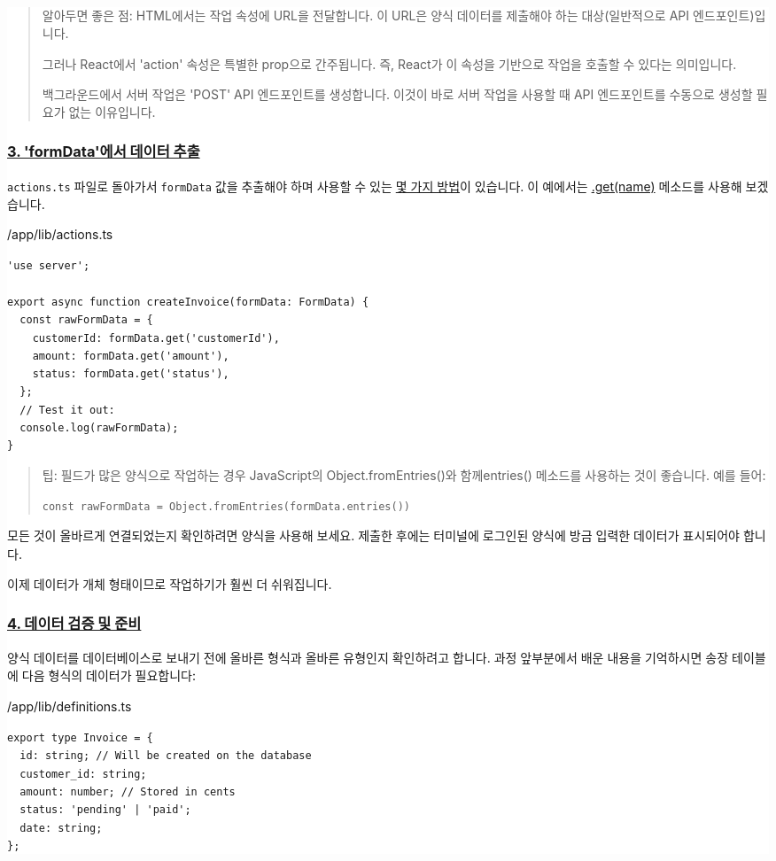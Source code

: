 ```tsx
```

> 알아두면 좋은 점: HTML에서는 작업 속성에 URL을 전달합니다. 이 URL은 양식 데이터를 제출해야 하는 대상(일반적으로 API 엔드포인트)입니다.
> 
> 
> 그러나 React에서 'action' 속성은 특별한 prop으로 간주됩니다. 즉, React가 이 속성을 기반으로 작업을 호출할 수 있다는 의미입니다.
> 
> 백그라운드에서 서버 작업은 'POST' API 엔드포인트를 생성합니다. 이것이 바로 서버 작업을 사용할 때 API 엔드포인트를 수동으로 생성할 필요가 없는 이유입니다.
> 

### **[3. 'formData'에서 데이터 추출](https://nextjs.org/learn/dashboard-app/mutating-data#3-extract-the-data-from-formdata)**

`actions.ts` 파일로 돌아가서 `formData` 값을 추출해야 하며 사용할 수 있는 [몇 가지 방법](https://developer.mozilla.org/en-US/docs/Web/API/FormData/append)이 있습니다. 이 예에서는 [.get(name)](https://developer.mozilla.org/en-US/docs/Web/API/FormData/get) 메소드를 사용해 보겠습니다.

/app/lib/actions.ts

```tsx
'use server';
 
export async function createInvoice(formData: FormData) {
  const rawFormData = {
    customerId: formData.get('customerId'),
    amount: formData.get('amount'),
    status: formData.get('status'),
  };
  // Test it out:
  console.log(rawFormData);
}
```

> 팁: 필드가 많은 양식으로 작업하는 경우 JavaScript의 Object.fromEntries()와 함께entries() 메소드를 사용하는 것이 좋습니다. 예를 들어:
> 
> 
> `const rawFormData = Object.fromEntries(formData.entries())`
> 

모든 것이 올바르게 연결되었는지 확인하려면 양식을 사용해 보세요. 제출한 후에는 터미널에 로그인된 양식에 방금 입력한 데이터가 표시되어야 합니다.

이제 데이터가 개체 형태이므로 작업하기가 훨씬 더 쉬워집니다.

### **[4. 데이터 검증 및 준비](https://nextjs.org/learn/dashboard-app/mutating-data#4-validate-and-prepare-the-data)**

양식 데이터를 데이터베이스로 보내기 전에 올바른 형식과 올바른 유형인지 확인하려고 합니다. 과정 앞부분에서 배운 내용을 기억하시면 송장 테이블에 다음 형식의 데이터가 필요합니다:

/app/lib/definitions.ts

```tsx
export type Invoice = {
  id: string; // Will be created on the database
  customer_id: string;
  amount: number; // Stored in cents
  status: 'pending' | 'paid';
  date: string;
};
```
